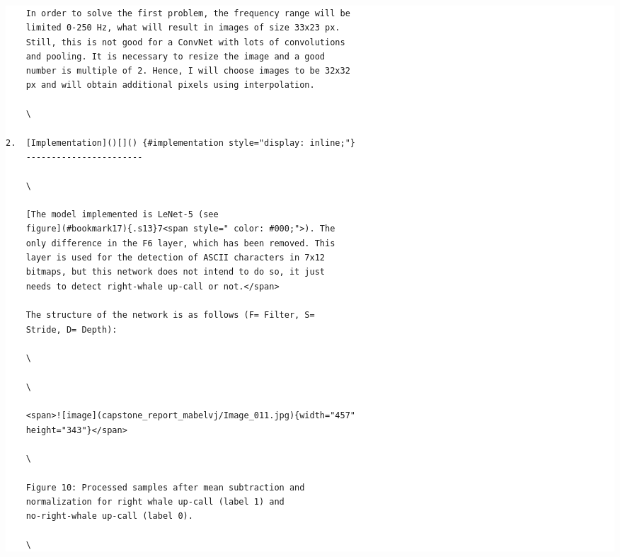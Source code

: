         In order to solve the first problem, the frequency range will be
        limited 0-250 Hz, what will result in images of size 33x23 px.
        Still, this is not good for a ConvNet with lots of convolutions
        and pooling. It is necessary to resize the image and a good
        number is multiple of 2. Hence, I will choose images to be 32x32
        px and will obtain additional pixels using interpolation.

        \

    2.  [Implementation]()[‌]() {#implementation style="display: inline;"}
        -----------------------

        \

        [The model implemented is LeNet-5 (see
        figure](#bookmark17){.s13}7<span style=" color: #000;">). The
        only difference in the F6 layer, which has been removed. This
        layer is used for the detection of ASCII characters in 7x12
        bitmaps, but this network does not intend to do so, it just
        needs to detect right-whale up-call or not.</span>

        The structure of the network is as follows (F= Filter, S=
        Stride, D= Depth):

        \

        \

        <span>![image](capstone_report_mabelvj/Image_011.jpg){width="457"
        height="343"}</span>

        \

        Figure 10: Processed samples after mean subtraction and
        normalization for right whale up-call (label 1) and
        no-right-whale up-call (label 0).

        \
